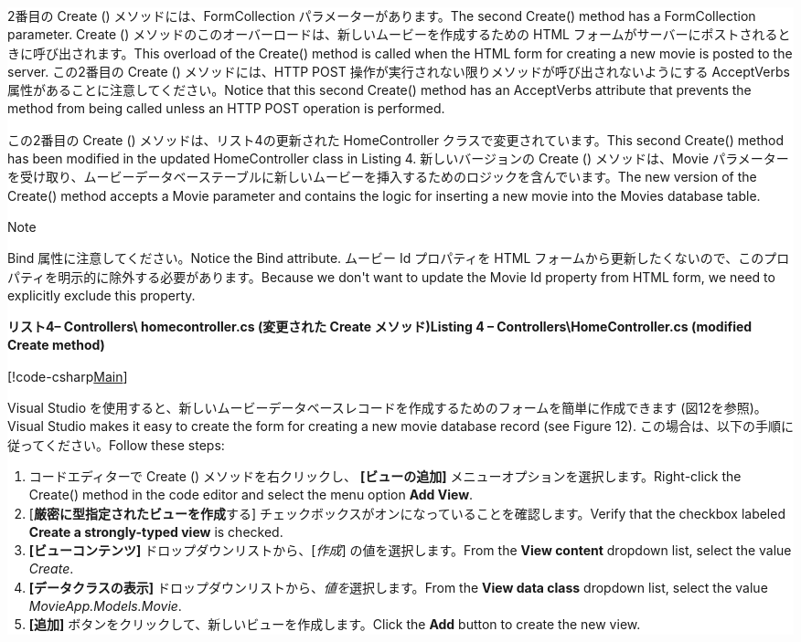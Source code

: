 <span data-ttu-id="d2bff-294">2番目の Create () メソッドには、FormCollection パラメーターがあります。</span><span class="sxs-lookup"><span data-stu-id="d2bff-294">The second Create() method has a FormCollection parameter.</span></span> <span data-ttu-id="d2bff-295">Create () メソッドのこのオーバーロードは、新しいムービーを作成するための HTML フォームがサーバーにポストされるときに呼び出されます。</span><span class="sxs-lookup"><span data-stu-id="d2bff-295">This overload of the Create() method is called when the HTML form for creating a new movie is posted to the server.</span></span> <span data-ttu-id="d2bff-296">この2番目の Create () メソッドには、HTTP POST 操作が実行されない限りメソッドが呼び出されないようにする AcceptVerbs 属性があることに注意してください。</span><span class="sxs-lookup"><span data-stu-id="d2bff-296">Notice that this second Create() method has an AcceptVerbs attribute that prevents the method from being called unless an HTTP POST operation is performed.</span></span>

<span data-ttu-id="d2bff-297">この2番目の Create () メソッドは、リスト4の更新された HomeController クラスで変更されています。</span><span class="sxs-lookup"><span data-stu-id="d2bff-297">This second Create() method has been modified in the updated HomeController class in Listing 4.</span></span> <span data-ttu-id="d2bff-298">新しいバージョンの Create () メソッドは、Movie パラメーターを受け取り、ムービーデータベーステーブルに新しいムービーを挿入するためのロジックを含んでいます。</span><span class="sxs-lookup"><span data-stu-id="d2bff-298">The new version of the Create() method accepts a Movie parameter and contains the logic for inserting a new movie into the Movies database table.</span></span>

> [!NOTE] 
> 
> <span data-ttu-id="d2bff-299">Bind 属性に注意してください。</span><span class="sxs-lookup"><span data-stu-id="d2bff-299">Notice the Bind attribute.</span></span> <span data-ttu-id="d2bff-300">ムービー Id プロパティを HTML フォームから更新したくないので、このプロパティを明示的に除外する必要があります。</span><span class="sxs-lookup"><span data-stu-id="d2bff-300">Because we don't want to update the Movie Id property from HTML form, we need to explicitly exclude this property.</span></span>

<span data-ttu-id="d2bff-301">**リスト4– Controllers\ homecontroller.cs (変更された Create メソッド)**</span><span class="sxs-lookup"><span data-stu-id="d2bff-301">**Listing 4 – Controllers\HomeController.cs (modified Create method)**</span></span>

[!code-csharp[Main](create-a-movie-database-application-in-15-minutes-with-asp-net-mvc-cs/samples/sample4.cs)]

<span data-ttu-id="d2bff-302">Visual Studio を使用すると、新しいムービーデータベースレコードを作成するためのフォームを簡単に作成できます (図12を参照)。</span><span class="sxs-lookup"><span data-stu-id="d2bff-302">Visual Studio makes it easy to create the form for creating a new movie database record (see Figure 12).</span></span> <span data-ttu-id="d2bff-303">この場合は、以下の手順に従ってください。</span><span class="sxs-lookup"><span data-stu-id="d2bff-303">Follow these steps:</span></span>

1. <span data-ttu-id="d2bff-304">コードエディターで Create () メソッドを右クリックし、 **[ビューの追加]** メニューオプションを選択します。</span><span class="sxs-lookup"><span data-stu-id="d2bff-304">Right-click the Create() method in the code editor and select the menu option **Add View**.</span></span>
2. <span data-ttu-id="d2bff-305">[**厳密に型指定されたビューを作成**する] チェックボックスがオンになっていることを確認します。</span><span class="sxs-lookup"><span data-stu-id="d2bff-305">Verify that the checkbox labeled **Create a strongly-typed view** is checked.</span></span>
3. <span data-ttu-id="d2bff-306">**[ビューコンテンツ]** ドロップダウンリストから、[*作成*] の値を選択します。</span><span class="sxs-lookup"><span data-stu-id="d2bff-306">From the **View content** dropdown list, select the value *Create*.</span></span>
4. <span data-ttu-id="d2bff-307">**[データクラスの表示]** ドロップダウンリストから、*値を*選択します。</span><span class="sxs-lookup"><span data-stu-id="d2bff-307">From the **View data class** dropdown list, select the value *MovieApp.Models.Movie*.</span></span>
5. <span data-ttu-id="d2bff-308">**[追加]** ボタンをクリックして、新しいビューを作成します。</span><span class="sxs-lookup"><span data-stu-id="d2bff-308">Click the **Add** button to create the new view.</span></span>
